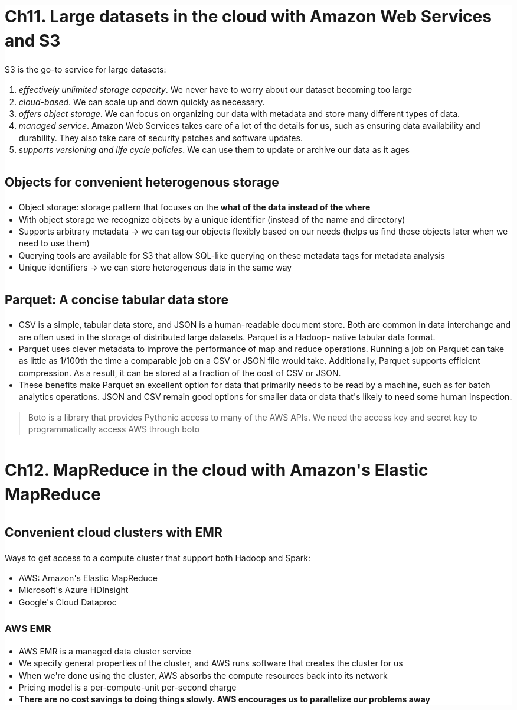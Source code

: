# Ch11. Large datasets in the cloud with Amazon Web Services and S3
S3 is the go-to service for large datasets:
1. *effectively unlimited storage capacity*. We never have to worry about our dataset becoming too large
2.  *cloud-based*. We can scale up and down quickly as necessary.
3.  *offers object storage*. We can focus on organizing our data with metadata and store many different types of data.
4.  *managed service*. Amazon Web Services takes care of a lot of the details for us, such as ensuring data availability and durability. They also take care of security patches and software updates.
5.  *supports versioning and life cycle policies*. We can use them to update or archive our data as it ages

## Objects for convenient heterogenous storage
- Object storage: storage pattern that focuses on the **what of the data instead of the where**
- With object storage we recognize objects by a unique identifier (instead of the name and directory)
- Supports arbitrary metadata -> we can tag our objects flexibly based on our needs (helps us find those objects later when we need to use them)
- Querying tools are available for S3 that allow SQL-like querying on these metadata tags for metadata analysis
- Unique identifiers -> we can store heterogenous data in the same way

## Parquet: A concise tabular data store
- CSV is a simple, tabular data store, and JSON is a human-readable document store. Both are common in data interchange and are often used in the storage of distributed large datasets. Parquet is a Hadoop- native tabular data format.
- Parquet uses clever metadata to improve the performance of map and reduce operations. Running a job on Parquet can take as little as 1/100th the time a comparable job on a CSV or JSON file would take. Additionally, Parquet supports efficient compression. As a result, it can be stored at a fraction of the cost of CSV or JSON.
- These benefits make Parquet an excellent option for data that primarily needs to be read by a machine, such as for batch analytics operations. JSON and CSV remain good options for smaller data or data that's likely to need some human inspection.

> Boto is a library that provides Pythonic access to many of the AWS APIs. We need the access key and secret key to programmatically access AWS through boto

# Ch12. MapReduce in the cloud with Amazon's Elastic MapReduce
## Convenient cloud clusters with EMR
Ways to get access to a compute cluster that support both Hadoop and Spark:
- AWS: Amazon's Elastic MapReduce
- Microsoft's Azure HDInsight
- Google's Cloud Dataproc

### AWS EMR
- AWS EMR is a managed data cluster service
- We specify general properties of the cluster, and AWS runs software that creates the cluster for us
- When we're done using the cluster, AWS absorbs the compute resources back into its network
- Pricing model is a per-compute-unit per-second charge
- **There are no cost savings to doing things slowly. AWS encourages us to parallelize our problems away**
